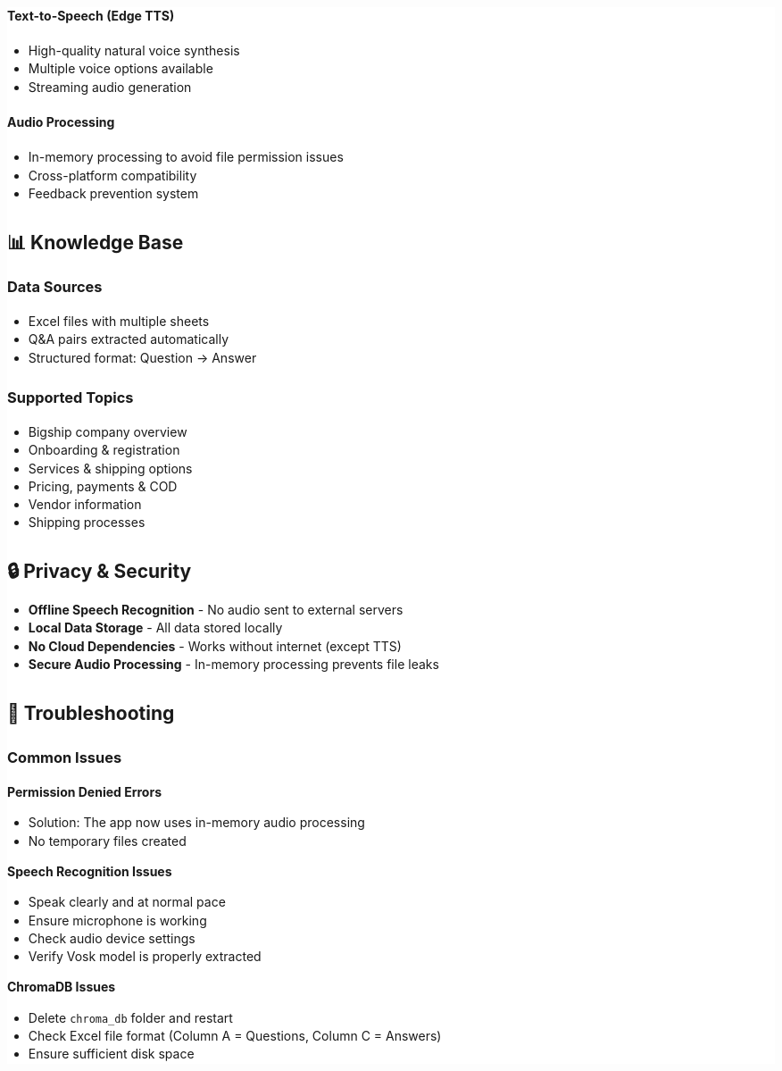 #### Text-to-Speech (Edge TTS)
- High-quality natural voice synthesis
- Multiple voice options available
- Streaming audio generation

#### Audio Processing
- In-memory processing to avoid file permission issues
- Cross-platform compatibility
- Feedback prevention system

## 📊 Knowledge Base

### Data Sources
- Excel files with multiple sheets
- Q&A pairs extracted automatically
- Structured format: Question → Answer

### Supported Topics
- Bigship company overview
- Onboarding & registration
- Services & shipping options
- Pricing, payments & COD
- Vendor information
- Shipping processes

## 🔒 Privacy & Security

- **Offline Speech Recognition** - No audio sent to external servers
- **Local Data Storage** - All data stored locally
- **No Cloud Dependencies** - Works without internet (except TTS)
- **Secure Audio Processing** - In-memory processing prevents file leaks

## 🐛 Troubleshooting

### Common Issues

**Permission Denied Errors**
- Solution: The app now uses in-memory audio processing
- No temporary files created

**Speech Recognition Issues**
- Speak clearly and at normal pace
- Ensure microphone is working
- Check audio device settings
- Verify Vosk model is properly extracted

**ChromaDB Issues**
- Delete `chroma_db` folder and restart
- Check Excel file format (Column A = Questions, Column C = Answers)
- Ensure sufficient disk space
